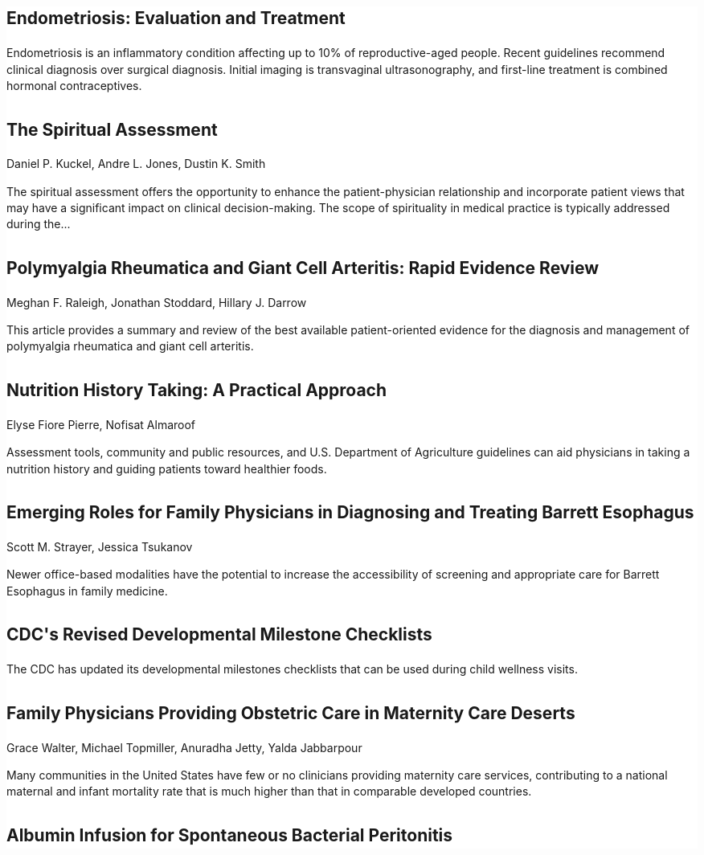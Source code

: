 ## Endometriosis: Evaluation and Treatment

Endometriosis is an inflammatory condition affecting up to 10% of reproductive-aged people. Recent guidelines recommend clinical diagnosis over surgical diagnosis. Initial imaging is transvaginal ultrasonography, and first-line treatment is combined hormonal contraceptives.

## The Spiritual Assessment

Daniel P. Kuckel, Andre L. Jones, Dustin K. Smith

The spiritual assessment offers the opportunity to enhance the patient-physician relationship and incorporate patient views that may have a significant impact on clinical decision-making. The scope of spirituality in medical practice is typically addressed during the...

## Polymyalgia Rheumatica and Giant Cell Arteritis: Rapid Evidence Review

Meghan F. Raleigh, Jonathan Stoddard, Hillary J. Darrow

This article provides a summary and review of the best available patient-oriented evidence for the diagnosis and management of polymyalgia rheumatica and giant cell arteritis.

## Nutrition History Taking: A Practical Approach

Elyse Fiore Pierre, Nofisat Almaroof

Assessment tools, community and public resources, and U.S. Department of Agriculture guidelines can aid physicians in taking a nutrition history and guiding patients toward healthier foods.

## Emerging Roles for Family Physicians in Diagnosing and Treating Barrett Esophagus

Scott M. Strayer, Jessica Tsukanov

Newer office-based modalities have the potential to increase the accessibility of screening and appropriate care for Barrett Esophagus in family medicine.

## CDC's Revised Developmental Milestone Checklists

The CDC has updated its developmental milestones checklists that can be used during child wellness visits.

## Family Physicians Providing Obstetric Care in Maternity Care Deserts

Grace Walter, Michael Topmiller, Anuradha Jetty, Yalda Jabbarpour

Many communities in the United States have few or no clinicians providing maternity care services, contributing to a national maternal and infant mortality rate that is much higher than that in comparable developed countries.

## Albumin Infusion for Spontaneous Bacterial Peritonitis
